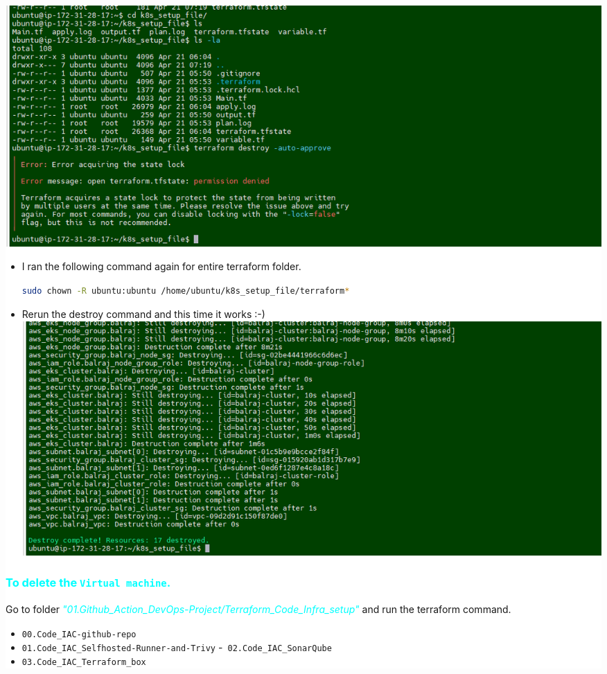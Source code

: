    ![alt text](All_ScreenShot/image-37.png)
- I ran the following command again for entire terraform folder.
   ```sh
   sudo chown -R ubuntu:ubuntu /home/ubuntu/k8s_setup_file/terraform*
   ```
- Rerun the destroy command and this time it works :-)
![alt text](All_ScreenShot/image-38.png)

###  <span style="color: cyan;"> To delete the ```Virtual machine```.
Go to folder *<span style="color: cyan;">"01.Github_Action_DevOps-Project/Terraform_Code_Infra_setup"</span>* and run the terraform command.
   - `00.Code_IAC-github-repo`
   - `01.Code_IAC_Selfhosted-Runner-and-Trivy`
   -` 02.Code_IAC_SonarQube`
   - `03.Code_IAC_Terraform_box`
      